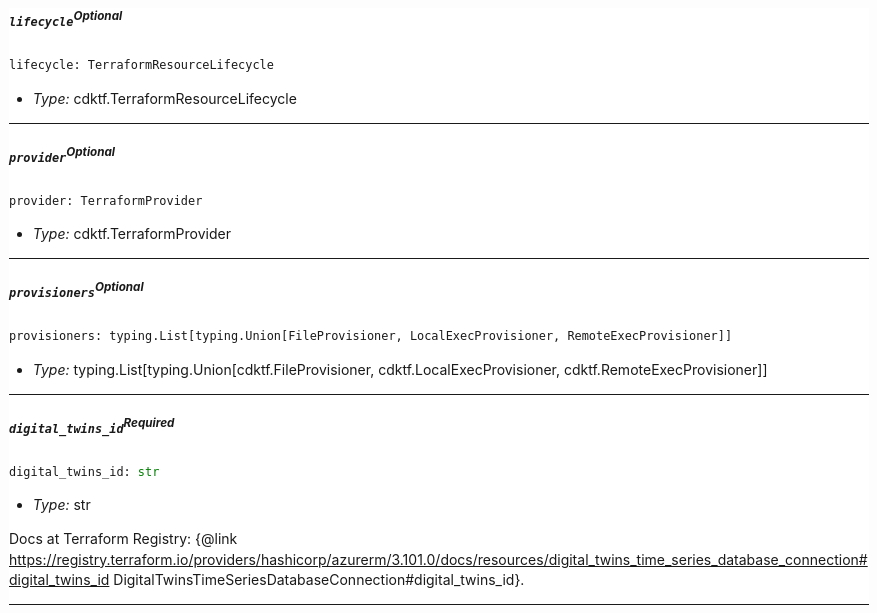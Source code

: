 
##### `lifecycle`<sup>Optional</sup> <a name="lifecycle" id="@cdktf/provider-azurerm.digitalTwinsTimeSeriesDatabaseConnection.DigitalTwinsTimeSeriesDatabaseConnectionConfig.property.lifecycle"></a>

```python
lifecycle: TerraformResourceLifecycle
```

- *Type:* cdktf.TerraformResourceLifecycle

---

##### `provider`<sup>Optional</sup> <a name="provider" id="@cdktf/provider-azurerm.digitalTwinsTimeSeriesDatabaseConnection.DigitalTwinsTimeSeriesDatabaseConnectionConfig.property.provider"></a>

```python
provider: TerraformProvider
```

- *Type:* cdktf.TerraformProvider

---

##### `provisioners`<sup>Optional</sup> <a name="provisioners" id="@cdktf/provider-azurerm.digitalTwinsTimeSeriesDatabaseConnection.DigitalTwinsTimeSeriesDatabaseConnectionConfig.property.provisioners"></a>

```python
provisioners: typing.List[typing.Union[FileProvisioner, LocalExecProvisioner, RemoteExecProvisioner]]
```

- *Type:* typing.List[typing.Union[cdktf.FileProvisioner, cdktf.LocalExecProvisioner, cdktf.RemoteExecProvisioner]]

---

##### `digital_twins_id`<sup>Required</sup> <a name="digital_twins_id" id="@cdktf/provider-azurerm.digitalTwinsTimeSeriesDatabaseConnection.DigitalTwinsTimeSeriesDatabaseConnectionConfig.property.digitalTwinsId"></a>

```python
digital_twins_id: str
```

- *Type:* str

Docs at Terraform Registry: {@link https://registry.terraform.io/providers/hashicorp/azurerm/3.101.0/docs/resources/digital_twins_time_series_database_connection#digital_twins_id DigitalTwinsTimeSeriesDatabaseConnection#digital_twins_id}.

---
